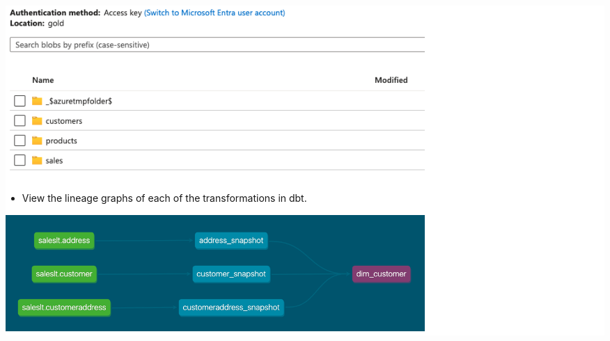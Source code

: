 
<img src="images/transform_gold_storage.png" width="70%">

- View the lineage graphs of each of the transformations in dbt.

<img src="images/dim_customer_lineage_graph.png" width="70%">




